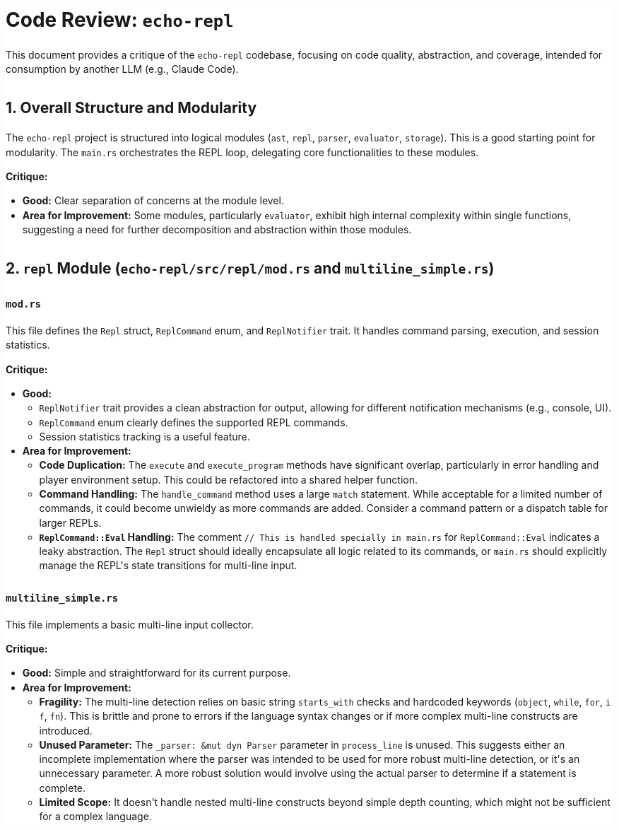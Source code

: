# Code Review: `echo-repl`

This document provides a critique of the `echo-repl` codebase, focusing on code quality, abstraction, and coverage, intended for consumption by another LLM (e.g., Claude Code).

## 1. Overall Structure and Modularity

The `echo-repl` project is structured into logical modules (`ast`, `repl`, `parser`, `evaluator`, `storage`). This is a good starting point for modularity. The `main.rs` orchestrates the REPL loop, delegating core functionalities to these modules.

**Critique:**
*   **Good:** Clear separation of concerns at the module level.
*   **Area for Improvement:** Some modules, particularly `evaluator`, exhibit high internal complexity within single functions, suggesting a need for further decomposition and abstraction within those modules.

## 2. `repl` Module (`echo-repl/src/repl/mod.rs` and `multiline_simple.rs`)

### `mod.rs`
This file defines the `Repl` struct, `ReplCommand` enum, and `ReplNotifier` trait. It handles command parsing, execution, and session statistics.

**Critique:**
*   **Good:**
    *   `ReplNotifier` trait provides a clean abstraction for output, allowing for different notification mechanisms (e.g., console, UI).
    *   `ReplCommand` enum clearly defines the supported REPL commands.
    *   Session statistics tracking is a useful feature.
*   **Area for Improvement:**
    *   **Code Duplication:** The `execute` and `execute_program` methods have significant overlap, particularly in error handling and player environment setup. This could be refactored into a shared helper function.
    *   **Command Handling:** The `handle_command` method uses a large `match` statement. While acceptable for a limited number of commands, it could become unwieldy as more commands are added. Consider a command pattern or a dispatch table for larger REPLs.
    *   **`ReplCommand::Eval` Handling:** The comment `// This is handled specially in main.rs` for `ReplCommand::Eval` indicates a leaky abstraction. The `Repl` struct should ideally encapsulate all logic related to its commands, or `main.rs` should explicitly manage the REPL's state transitions for multi-line input.

### `multiline_simple.rs`
This file implements a basic multi-line input collector.

**Critique:**
*   **Good:** Simple and straightforward for its current purpose.
*   **Area for Improvement:**
    *   **Fragility:** The multi-line detection relies on basic string `starts_with` checks and hardcoded keywords (`object`, `while`, `for`, `if`, `fn`). This is brittle and prone to errors if the language syntax changes or if more complex multi-line constructs are introduced.
    *   **Unused Parameter:** The `_parser: &mut dyn Parser` parameter in `process_line` is unused. This suggests either an incomplete implementation where the parser was intended to be used for more robust multi-line detection, or it's an unnecessary parameter. A more robust solution would involve using the actual parser to determine if a statement is complete.
    *   **Limited Scope:** It doesn't handle nested multi-line constructs beyond simple depth counting, which might not be sufficient for a complex language.
